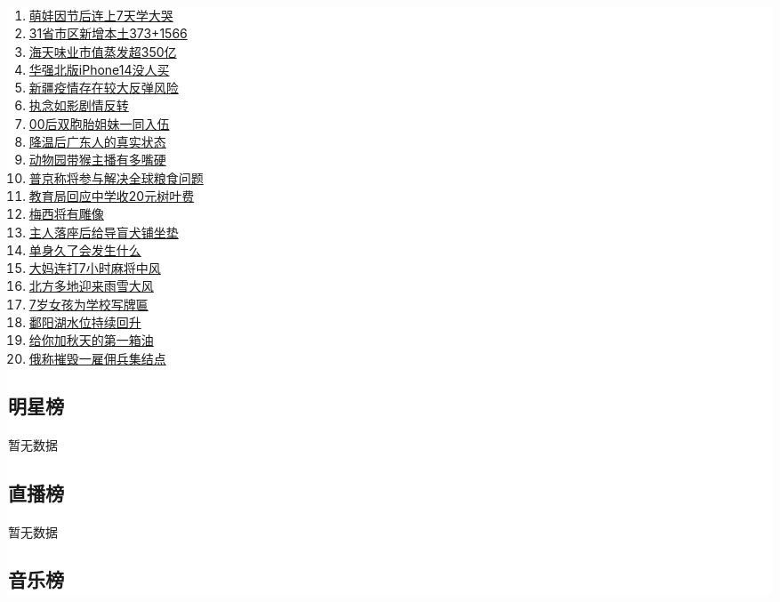 1. [萌娃因节后连上7天学大哭](https://www.douyin.com/search/%E8%90%8C%E5%A8%83%E5%9B%A0%E8%8A%82%E5%90%8E%E8%BF%9E%E4%B8%8A7%E5%A4%A9%E5%AD%A6%E5%A4%A7%E5%93%AD)
1. [31省市区新增本土373+1566](https://www.douyin.com/search/31%E7%9C%81%E5%B8%82%E5%8C%BA%E6%96%B0%E5%A2%9E%E6%9C%AC%E5%9C%9F373%2B1566)
1. [海天味业市值蒸发超350亿](https://www.douyin.com/search/%E6%B5%B7%E5%A4%A9%E5%91%B3%E4%B8%9A%E5%B8%82%E5%80%BC%E8%92%B8%E5%8F%91%E8%B6%85350%E4%BA%BF)
1. [华强北版iPhone14没人买](https://www.douyin.com/search/%E5%8D%8E%E5%BC%BA%E5%8C%97%E7%89%88iPhone14%E6%B2%A1%E4%BA%BA%E4%B9%B0)
1. [新疆疫情存在较大反弹风险](https://www.douyin.com/search/%E6%96%B0%E7%96%86%E7%96%AB%E6%83%85%E5%AD%98%E5%9C%A8%E8%BE%83%E5%A4%A7%E5%8F%8D%E5%BC%B9%E9%A3%8E%E9%99%A9)
1. [执念如影剧情反转](https://www.douyin.com/search/%E6%89%A7%E5%BF%B5%E5%A6%82%E5%BD%B1%E5%89%A7%E6%83%85%E5%8F%8D%E8%BD%AC)
1. [00后双胞胎姐妹一同入伍](https://www.douyin.com/search/00%E5%90%8E%E5%8F%8C%E8%83%9E%E8%83%8E%E5%A7%90%E5%A6%B9%E4%B8%80%E5%90%8C%E5%85%A5%E4%BC%8D)
1. [降温后广东人的真实状态](https://www.douyin.com/search/%E9%99%8D%E6%B8%A9%E5%90%8E%E5%B9%BF%E4%B8%9C%E4%BA%BA%E7%9A%84%E7%9C%9F%E5%AE%9E%E7%8A%B6%E6%80%81)
1. [动物园带猴主播有多嘴硬](https://www.douyin.com/search/%E5%8A%A8%E7%89%A9%E5%9B%AD%E5%B8%A6%E7%8C%B4%E4%B8%BB%E6%92%AD%E6%9C%89%E5%A4%9A%E5%98%B4%E7%A1%AC)
1. [普京称将参与解决全球粮食问题](https://www.douyin.com/search/%E6%99%AE%E4%BA%AC%E7%A7%B0%E5%B0%86%E5%8F%82%E4%B8%8E%E8%A7%A3%E5%86%B3%E5%85%A8%E7%90%83%E7%B2%AE%E9%A3%9F%E9%97%AE%E9%A2%98)
1. [教育局回应中学收20元树叶费](https://www.douyin.com/search/%E6%95%99%E8%82%B2%E5%B1%80%E5%9B%9E%E5%BA%94%E4%B8%AD%E5%AD%A6%E6%94%B620%E5%85%83%E6%A0%91%E5%8F%B6%E8%B4%B9)
1. [梅西将有雕像](https://www.douyin.com/search/%E6%A2%85%E8%A5%BF%E5%B0%86%E6%9C%89%E9%9B%95%E5%83%8F)
1. [主人落座后给导盲犬铺坐垫](https://www.douyin.com/search/%E4%B8%BB%E4%BA%BA%E8%90%BD%E5%BA%A7%E5%90%8E%E7%BB%99%E5%AF%BC%E7%9B%B2%E7%8A%AC%E9%93%BA%E5%9D%90%E5%9E%AB)
1. [单身久了会发生什么](https://www.douyin.com/search/%E5%8D%95%E8%BA%AB%E4%B9%85%E4%BA%86%E4%BC%9A%E5%8F%91%E7%94%9F%E4%BB%80%E4%B9%88)
1. [大妈连打7小时麻将中风](https://www.douyin.com/search/%E5%A4%A7%E5%A6%88%E8%BF%9E%E6%89%937%E5%B0%8F%E6%97%B6%E9%BA%BB%E5%B0%86%E4%B8%AD%E9%A3%8E)
1. [北方多地迎来雨雪大风](https://www.douyin.com/search/%E5%8C%97%E6%96%B9%E5%A4%9A%E5%9C%B0%E8%BF%8E%E6%9D%A5%E9%9B%A8%E9%9B%AA%E5%A4%A7%E9%A3%8E)
1. [7岁女孩为学校写牌匾](https://www.douyin.com/search/7%E5%B2%81%E5%A5%B3%E5%AD%A9%E4%B8%BA%E5%AD%A6%E6%A0%A1%E5%86%99%E7%89%8C%E5%8C%BE)
1. [鄱阳湖水位持续回升](https://www.douyin.com/search/%E9%84%B1%E9%98%B3%E6%B9%96%E6%B0%B4%E4%BD%8D%E6%8C%81%E7%BB%AD%E5%9B%9E%E5%8D%87)
1. [给你加秋天的第一箱油](https://www.douyin.com/search/%E7%BB%99%E4%BD%A0%E5%8A%A0%E7%A7%8B%E5%A4%A9%E7%9A%84%E7%AC%AC%E4%B8%80%E7%AE%B1%E6%B2%B9)
1. [俄称摧毁一雇佣兵集结点](https://www.douyin.com/search/%E4%BF%84%E7%A7%B0%E6%91%A7%E6%AF%81%E4%B8%80%E9%9B%87%E4%BD%A3%E5%85%B5%E9%9B%86%E7%BB%93%E7%82%B9)

## 明星榜

暂无数据

## 直播榜

暂无数据

## 音乐榜

